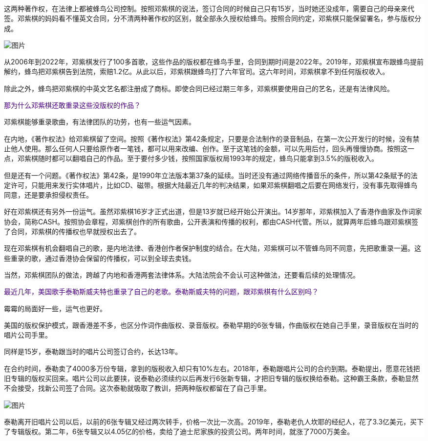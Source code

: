 

这两种著作权，在法律上都被蜂鸟公司控制。按照邓紫棋的说法，签订合同的时候自己只有15岁，当时她还没成年，需要自己的母亲来代签。邓紫棋的妈妈看不懂英文合同，分不清两种著作权的区别，就全部永久授权给蜂鸟。按照合同约定，邓紫棋只能保留署名，参与版权分成。

![图片](https://mmbiz.qpic.cn/mmbiz_jpg/Mo3q9dvIibMCiaHf11SuxDMRPZHPPHnnZDg3UQqicUlp8mywtj0FV7h6nMzdo2JI0KLtTlp6ngEpHK2XicND9txl8Q/640?wx_fmt=jpeg&from=appmsg&tp=webp&wxfrom=5&wx_lazy=1)

 

从2006年到2022年，邓紫棋发行了100多首歌，这些作品的版权都在蜂鸟手里，合同到期时间是2022年。2019年，邓紫棋宣布跟蜂鸟提前解约，蜂鸟把邓紫棋告到法院，索赔1.2亿。从此以后，邓紫棋跟蜂鸟打了六年官司。这六年时间，邓紫棋拿不到任何版权收入。



除此之外，蜂鸟把邓紫棋的中英文艺名都注册成了商标。即使合同已经过期三年多，邓紫棋要使用自己的艺名，还是有法律风险。

<font color = "indigo">那为什么邓紫棋还敢重录这些没版权的作品？</font>

邓紫棋能够重录歌曲，有法律团队的功劳，也有一些运气因素。

在内地，《著作权法》给邓紫棋留了空间。按照《著作权法》第42条规定，只要是合法制作的录音制品，在第一次公开发行的时候，没有禁止他人使用。那么任何人只要给原作者一笔钱，都可以用来改编、创作。至于这笔钱的金额，可以先用后付，回头再慢慢协商。按照这一点，邓紫棋随时都可以翻唱自己的作品。至于要付多少钱，按照国家版权局1993年的规定，蜂鸟只能拿到3.5%的版税收入。



但是还有一个问题。《著作权法》第42条，是1990年立法版本第37条的延续。当时还没有通过网络传播音乐的条件，所以第42条赋予的法定许可，只能用来发行实体唱片，比如CD、磁带。根据大陆最近几年的判决结果，如果邓紫棋翻唱之后要在网络发行，没有事先取得蜂鸟同意，还是要承担侵权责任。



好在邓紫棋还有另外一份运气。虽然邓紫棋16岁才正式出道，但是13岁就已经开始公开演出。14岁那年，邓紫棋加入了香港作曲家及作词家协会，简称CASH。按照协会章程，邓紫棋创作的所有歌曲，公开表演和传播的权利，都由CASH代管。所以，就算两年后蜂鸟跟邓紫棋签了合同，邓紫棋的传播权也早就授权出去了。



现在邓紫棋有机会翻唱自己的歌，是内地法律、香港创作者保护制度的结合。在大陆，邓紫棋可以不管蜂鸟同不同意，先把歌重录一遍。这些重录的歌，通过香港协会保留的传播权，可以到全球去卖钱。



当然，邓紫棋团队的做法，跨越了内地和香港两套法律体系。大陆法院会不会认可这种做法，还要看后续的处理情况。



<font color = "indigo">最近几年，美国歌手泰勒斯威夫特也重录了自己的老歌。泰勒斯威夫特的问题，跟邓紫棋有什么区别吗？</font>



霉霉的局面好一些，运气也更好。



美国的版权保护模式，跟香港差不多，也区分作词作曲版权、录音版权。泰勒早期的6张专辑，作曲版权在她自己手里，录音版权在当时的唱片公司手里。



同样是15岁，泰勒跟当时的唱片公司签订合约，长达13年。



在合约时间，泰勒卖了4000多万份专辑，拿到的版税收入却只有10%左右。2018年，泰勒跟唱片公司的合约到期。泰勒提出，愿意花钱把旧专辑的版权买回来。唱片公司以此要挟，说泰勒必须续约以后再发行6张新专辑，才把旧专辑的版权换给泰勒。这种霸王条款，泰勒显然不会接受，找新公司签了合同。这次泰勒就吸取了教训，把两种版权都留在了自己手里。

![图片](https://mmbiz.qpic.cn/mmbiz_jpg/Mo3q9dvIibMCiaHf11SuxDMRPZHPPHnnZDL4gnCgpvwszmQhicBjEicVia3bpLxP3nIhp4gjWSIv88t4mcReuuB6Q0A/640?wx_fmt=jpeg&from=appmsg&tp=webp&wxfrom=5&wx_lazy=1)



泰勒离开旧唱片公司以后，以前的6张专辑又经过两次转手，价格一次比一次高。2019年，泰勒老仇人坎耶的经纪人，花了3.3亿美元，买下了专辑版权。第二年，6张专辑又以4.05亿的价格，卖给了迪士尼家族的投资公司。两年时间，就涨了7000万美金。

